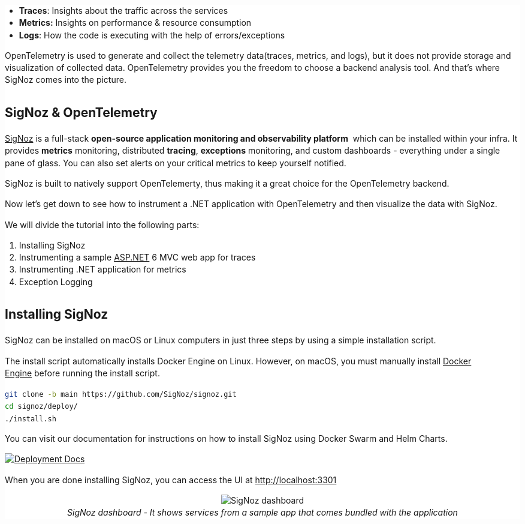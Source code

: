 - **Traces**: Insights about the traffic across the services
- **Metrics:** Insights on performance & resource consumption
- **Logs**: How the code is executing with the help of errors/exceptions

OpenTelemetry is used to generate and collect the telemetry data(traces, metrics, and logs), but it does not provide storage and visualization of collected data. OpenTelemetry provides you the freedom to choose a backend analysis tool. And that’s where SigNoz comes into the picture.

## SigNoz & OpenTelemetry

[SigNoz](https://signoz.io) is a full-stack **open-source application monitoring and observability platform**
 which can be installed within your infra. It provides **metrics** monitoring, distributed **tracing**, **exceptions** monitoring, and custom dashboards - everything under a single pane of glass. You can also set alerts on your critical metrics to keep yourself notified.

SigNoz is built to natively support OpenTelemerty, thus making it a great choice for the OpenTelemetry backend.

Now let’s get down to see how to instrument a .NET application with OpenTelemetry and then visualize the data with SigNoz.

We will divide the tutorial into the following parts:

1. Installing SigNoz
2. Instrumenting a sample <a href = "http://ASP.NET" rel="noopener noreferrer nofollow" target="_blank">ASP.NET</a>  6 MVC web app for traces
3. Instrumenting .NET application for metrics
4. Exception Logging

## Installing SigNoz

SigNoz can be installed on macOS or Linux computers in just three steps by using a simple installation script.

The install script automatically installs Docker Engine on Linux. However, on macOS, you must manually install <a href = "https://docs.docker.com/engine/install/" rel="noopener noreferrer nofollow" target="_blank">Docker Engine</a> before running the install script.

```bash
git clone -b main https://github.com/SigNoz/signoz.git
cd signoz/deploy/
./install.sh
```

You can visit our documentation for instructions on how to install SigNoz using Docker Swarm and Helm Charts.

[![Deployment Docs](/img/blog/common/deploy_docker_documentation.webp)](https://signoz.io/docs/install/docker/?utm_source=blog&utm_medium=opentelemetry_dotnet)

When you are done installing SigNoz, you can access the UI at [http://localhost:3301](http://localhost:3301/application)

<figure data-zoomable align='center'>
    <img src="/img/blog/common/signoz_dashboard_homepage.webp" alt="SigNoz dashboard"/>
    <figcaption><i>SigNoz dashboard - It shows services from a sample app that comes bundled with the application</i></figcaption>
</figure>
